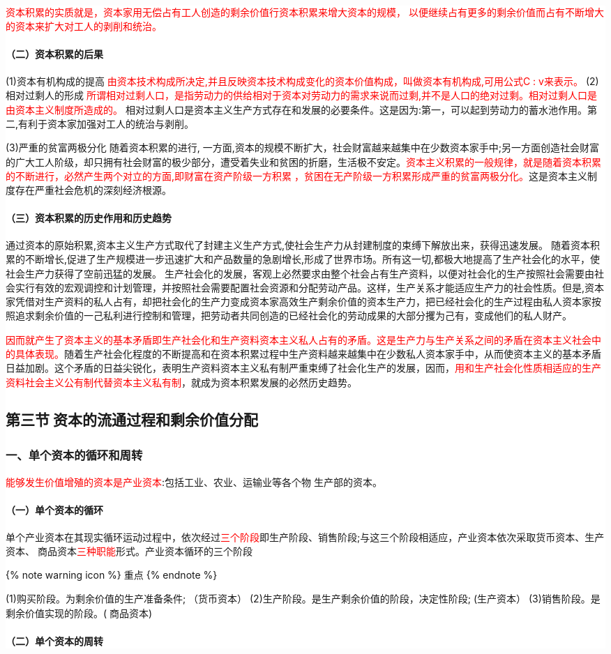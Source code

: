 <font color=red>资本积累的实质就是，资本家用无偿占有工人创造的剩余价值行资本积累来增大资本的规模， 以便继续占有更多的剩余价值而占有不断增大的资本来扩大对工人的剥削和统治。</font>

#### （二）资本积累的后果

(1)资本有机构成的提高
<font color=red>由资本技术构成所决定,并且反映资本技术构成变化的资本价值构成，叫做资本有机构成,可用公式C : v来表示。</font>
(2)相对过剩人的形成
<font color=red>所谓相对过剩人口，是指劳动力的供给相对于资本对劳动力的需求来说而过剩,并不是人口的绝对过剩。相对过剩人口是由资本主义制度所造成的。</font>
相对过剩人口是资本主义生产方式存在和发展的必要条件。这是因为:第一，可以起到劳动力的蓄水池作用。第二,有利于资本家加强对工人的统治与剥削。

(3)严重的贫富两极分化
随着资本积累的进行, 一方面,资本的规模不断扩大，社会财富越来越集中在少数资本家手中;另一方面创造社会财富的广大工人阶级，却只拥有社会财富的极少部分，遭受着失业和贫困的折磨，生活极不安定。<font color=red>资本主义积累的一般规律，就是随着资本积累的不断进行，必然产生两个对立的方面,即财富在资产阶级一方积累 ，贫困在无产阶级一方积累形成严重的贫富两极分化。</font>这是资本主义制度存在严重社会危机的深刻经济根源。

#### （三）资本积累的历史作用和历史趋势

通过资本的原始积累,资本主义生产方式取代了封建主义生产方式,使社会生产力从封建制度的束缚下解放出来，获得迅速发展。
随着资本积累的不断增长,促进了生产规模进一步迅速扩大和产品数量的急剧增长,形成了世界市场。所有这一切,都极大地提高了生产社会化的水平，使社会生产力获得了空前迅猛的发展。
生产社会化的发展，客观上必然要求由整个社会占有生产资料，以便对社会化的生产按照社会需要由社会实行有效的宏观调控和计划管理，并按照社会需要配置社会资源和分配劳动产品。这样，生产关系才能适应生产力的社会性质。但是,资本家凭借对生产资料的私人占有，却把社会化的生产力变成资本家高效生产剩余价值的资本生产力，把已经社会化的生产过程由私人资本家按照追求剩余价值的一己私利进行控制和管理，把劳动者共同创造的已经社会化的劳动成果的大部分攫为己有，变成他们的私人财产。

<font color=red>因而就产生了资本主义的基本矛盾即生产社会化和生产资料资本主义私人占有的矛盾。这是生产力与生产关系之间的矛盾在资本主义社会中的具体表现。</font>随着生产社会化程度的不断提高和在资本积累过程中生产资料越来越集中在少数私人资本家手中，从而使资本主义的基本矛盾日益加剧。这个矛盾的日益尖锐化，表明生产资料资本主义私有制严重束缚了社会化生产的发展，因而，<font color=red>用和生产社会化性质相适应的生产资料社会主义公有制代替资本主义私有制</font>，就成为资本积累发展的必然历史趋势。



## 第三节 资本的流通过程和剩余价值分配



### 一、单个资本的循环和周转

<font color=red>能够发生价值增殖的资本是产业资本</font>:包括工业、农业、运输业等各个物
生产部的资本。



#### （一）单个资本的循环



单个产业资本在其现实循环运动过程中，依次经过<font color=red>三个阶段</font>即生产阶段、销售阶段;与这三个阶段相适应，产业资本依次采取货币资本、生产资本、 商品资本<font color=red>三种职能</font>形式。产业资本循环的三个阶段

{% note warning icon %}
重点
{% endnote %}

(1)购买阶段。为剩余价值的生产准备条件; （货币资本）
(2)生产阶段。是生产剩余价值的阶段，决定性阶段; (生产资本）
(3)销售阶段。是剩余价值实现的阶段。( 商品资本)

#### （二）单个资本的周转
